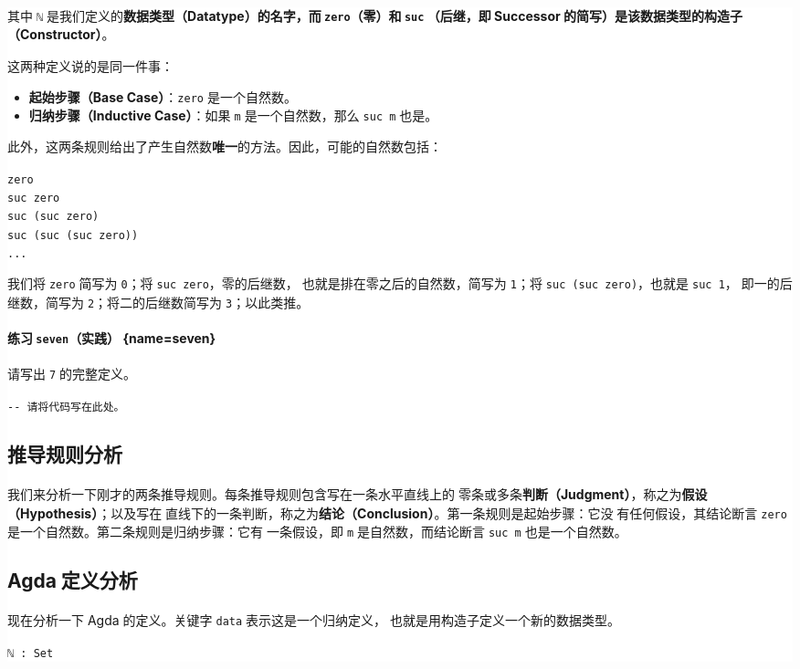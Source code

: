 

其中 `ℕ` 是我们定义的**数据类型（Datatype）**的名字，而 `zero`（零）和 `suc`
（**后继**，即 **Successor** 的简写）是该数据类型的**构造子（Constructor）**。



这两种定义说的是同一件事：



* **起始步骤（Base Case）**：`zero` 是一个自然数。
* **归纳步骤（Inductive Case）**：如果 `m` 是一个自然数，那么 `suc m` 也是。



此外，这两条规则给出了产生自然数**唯一**的方法。因此，可能的自然数包括：

    zero
    suc zero
    suc (suc zero)
    suc (suc (suc zero))
    ...



我们将 `zero` 简写为 `0`；将 `suc zero`，零的后继数，
也就是排在零之后的自然数，简写为 `1`；将 `suc (suc zero)`，也就是 `suc 1`，
即一的后继数，简写为 `2`；将二的后继数简写为 `3`；以此类推。



#### 练习 `seven`（实践） {name=seven}



请写出 `7` 的完整定义。



```
-- 请将代码写在此处。
```



## 推导规则分析



我们来分析一下刚才的两条推导规则。每条推导规则包含写在一条水平直线上的
零条或多条**判断（Judgment）**，称之为**假设（Hypothesis）**；以及写在
直线下的一条判断，称之为**结论（Conclusion）**。第一条规则是起始步骤：它没
有任何假设，其结论断言 `zero` 是一个自然数。第二条规则是归纳步骤：它有
一条假设，即 `m` 是自然数，而结论断言 `suc m` 也是一个自然数。



## Agda 定义分析



现在分析一下 Agda 的定义。关键字 `data` 表示这是一个归纳定义，
也就是用构造子定义一个新的数据类型。

    ℕ : Set
